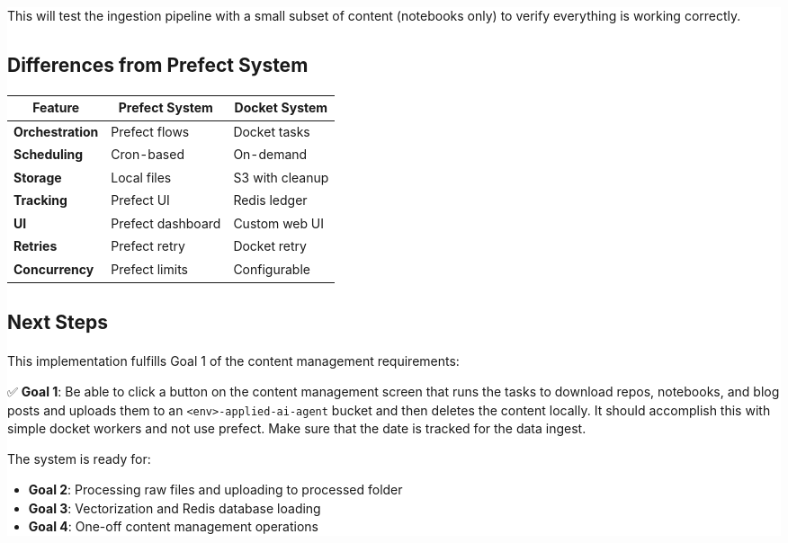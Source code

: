 This will test the ingestion pipeline with a small subset of content (notebooks only) to verify everything is working correctly.

## Differences from Prefect System

| Feature | Prefect System | Docket System |
|---------|---------------|---------------|
| **Orchestration** | Prefect flows | Docket tasks |
| **Scheduling** | Cron-based | On-demand |
| **Storage** | Local files | S3 with cleanup |
| **Tracking** | Prefect UI | Redis ledger |
| **UI** | Prefect dashboard | Custom web UI |
| **Retries** | Prefect retry | Docket retry |
| **Concurrency** | Prefect limits | Configurable |

## Next Steps

This implementation fulfills Goal 1 of the content management requirements:

✅ **Goal 1**: Be able to click a button on the content management screen that runs the tasks to download repos, notebooks, and blog posts and uploads them to an `<env>-applied-ai-agent` bucket and then deletes the content locally. It should accomplish this with simple docket workers and not use prefect. Make sure that the date is tracked for the data ingest.

The system is ready for:
- **Goal 2**: Processing raw files and uploading to processed folder
- **Goal 3**: Vectorization and Redis database loading
- **Goal 4**: One-off content management operations
